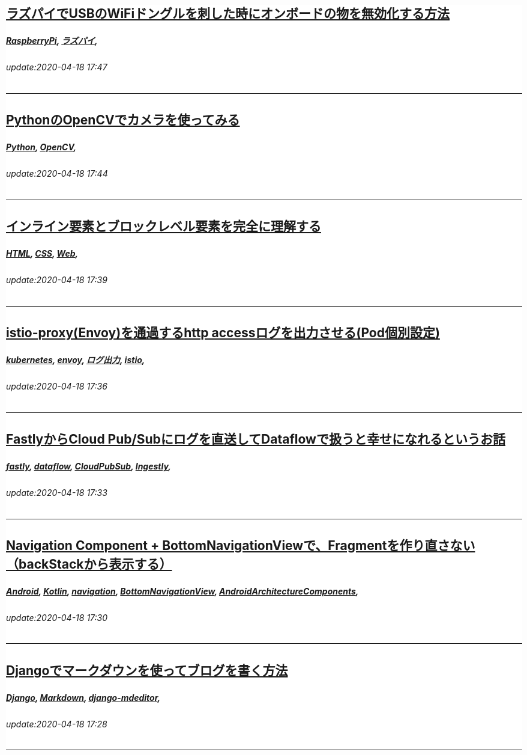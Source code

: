 ## [ラズパイでUSBのWiFiドングルを刺した時にオンボードの物を無効化する方法](https://qiita.com/gpioblink/items/5ee821917b8b132ee5ce)
##### [RaspberryPi](https://qiita.com/tags/RaspberryPi), [ラズパイ](https://qiita.com/tags/ラズパイ), 
###### update:2020-04-18 17:47
---
## [PythonのOpenCVでカメラを使ってみる](https://qiita.com/yuta_0709/items/4ed599918f6d1223e7f4)
##### [Python](https://qiita.com/tags/Python), [OpenCV](https://qiita.com/tags/OpenCV), 
###### update:2020-04-18 17:44
---
## [インライン要素とブロックレベル要素を完全に理解する](https://qiita.com/k47320/items/ee947ebc6e58273bcc10)
##### [HTML](https://qiita.com/tags/HTML), [CSS](https://qiita.com/tags/CSS), [Web](https://qiita.com/tags/Web), 
###### update:2020-04-18 17:39
---
## [istio-proxy(Envoy)を通過するhttp  accessログを出力させる(Pod個別設定)](https://qiita.com/Takagi_/items/75ae32d864fee9bc47fc)
##### [kubernetes](https://qiita.com/tags/kubernetes), [envoy](https://qiita.com/tags/envoy), [ログ出力](https://qiita.com/tags/ログ出力), [istio](https://qiita.com/tags/istio), 
###### update:2020-04-18 17:36
---
## [FastlyからCloud Pub/Subにログを直送してDataflowで扱うと幸せになれるというお話](https://qiita.com/hsano/items/ec0faf8a93fef7a32155)
##### [fastly](https://qiita.com/tags/fastly), [dataflow](https://qiita.com/tags/dataflow), [CloudPubSub](https://qiita.com/tags/CloudPubSub), [Ingestly](https://qiita.com/tags/Ingestly), 
###### update:2020-04-18 17:33
---
## [Navigation Component + BottomNavigationViewで、Fragmentを作り直さない（backStackから表示する）](https://qiita.com/yu-aiki/items/97160905a7b43f59fbce)
##### [Android](https://qiita.com/tags/Android), [Kotlin](https://qiita.com/tags/Kotlin), [navigation](https://qiita.com/tags/navigation), [BottomNavigationView](https://qiita.com/tags/BottomNavigationView), [AndroidArchitectureComponents](https://qiita.com/tags/AndroidArchitectureComponents), 
###### update:2020-04-18 17:30
---
## [Djangoでマークダウンを使ってブログを書く方法](https://qiita.com/hayato1130/items/f4e84ef9ec3abb5e453c)
##### [Django](https://qiita.com/tags/Django), [Markdown](https://qiita.com/tags/Markdown), [django-mdeditor](https://qiita.com/tags/django-mdeditor), 
###### update:2020-04-18 17:28
---
